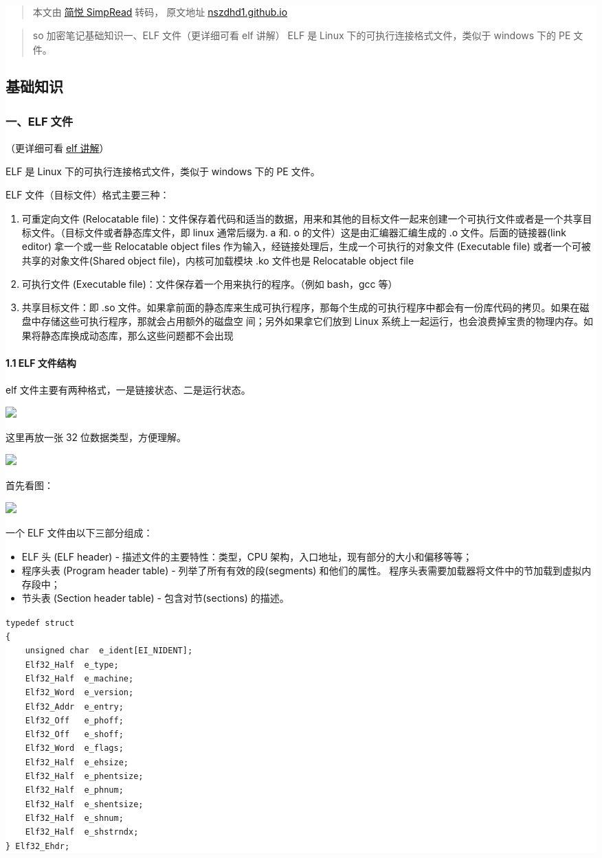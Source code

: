 > 本文由 [简悦 SimpRead](http://ksria.com/simpread/) 转码， 原文地址 [nszdhd1.github.io](https://nszdhd1.github.io/2020/08/27/SO%E5%8A%A0%E5%AF%86/)

> so 加密笔记基础知识一、ELF 文件（更详细可看 elf 讲解） ELF 是 Linux 下的可执行连接格式文件，类似于 windows 下的 PE 文件。

[](#基础知识 "基础知识")基础知识
--------------------

### [](#一、ELF文件 "一、ELF文件")一、ELF 文件

（更详细可看 [elf 讲解](https://blog.csdn.net/jinking01/article/details/105387253)）

ELF 是 Linux 下的可执行连接格式文件，类似于 windows 下的 PE 文件。

ELF 文件（目标文件）格式主要三种：

1.  可重定向文件 (Relocatable file)：文件保存着代码和适当的数据，用来和其他的目标文件一起来创建一个可执行文件或者是一个共享目标文件。（目标文件或者静态库文件，即 linux 通常后缀为. a 和. o 的文件）这是由汇编器汇编生成的 .o 文件。后面的链接器(link editor) 拿一个或一些 Relocatable object files 作为输入，经链接处理后，生成一个可执行的对象文件 (Executable file) 或者一个可被共享的对象文件(Shared object file)，内核可加载模块 .ko 文件也是 Relocatable object file
    
2.  可执行文件 (Executable file)：文件保存着一个用来执行的程序。（例如 bash，gcc 等）
    
3.  共享目标文件：即 .so 文件。如果拿前面的静态库来生成可执行程序，那每个生成的可执行程序中都会有一份库代码的拷贝。如果在磁盘中存储这些可执行程序，那就会占用额外的磁盘空 间；另外如果拿它们放到 Linux 系统上一起运行，也会浪费掉宝贵的物理内存。如果将静态库换成动态库，那么这些问题都不会出现
    

#### [](#1-1-ELF-文件结构 "1.1 ELF 文件结构")1.1 ELF 文件结构

elf 文件主要有两种格式，一是链接状态、二是运行状态。

![](https://nszdhd1.github.io/2020/08/27/SO%E5%8A%A0%E5%AF%86/image-20200722200900804.png)

这里再放一张 32 位数据类型，方便理解。

![](https://nszdhd1.github.io/2020/08/27/SO%E5%8A%A0%E5%AF%86/image-20200722202815692.png)

首先看图：

![](https://nszdhd1.github.io/2020/08/27/SO%E5%8A%A0%E5%AF%86/image-20200722202418781.png)

一个 ELF 文件由以下三部分组成：

*   ELF 头 (ELF header) - 描述文件的主要特性：类型，CPU 架构，入口地址，现有部分的大小和偏移等等；
*   程序头表 (Program header table) - 列举了所有有效的段(segments) 和他们的属性。 程序头表需要加载器将文件中的节加载到虚拟内存段中；
*   节头表 (Section header table) - 包含对节(sections) 的描述。

```
typedef struct
{
    unsigned char  e_ident[EI_NIDENT]; 
    Elf32_Half  e_type;         
    Elf32_Half  e_machine;      
    Elf32_Word  e_version;      
    Elf32_Addr  e_entry;        
    Elf32_Off   e_phoff;        
    Elf32_Off   e_shoff;        
    Elf32_Word  e_flags;        
    Elf32_Half  e_ehsize;       
    Elf32_Half  e_phentsize;        
    Elf32_Half  e_phnum;        
    Elf32_Half  e_shentsize;        
    Elf32_Half  e_shnum;        
    Elf32_Half  e_shstrndx;     
} Elf32_Ehdr;
```
